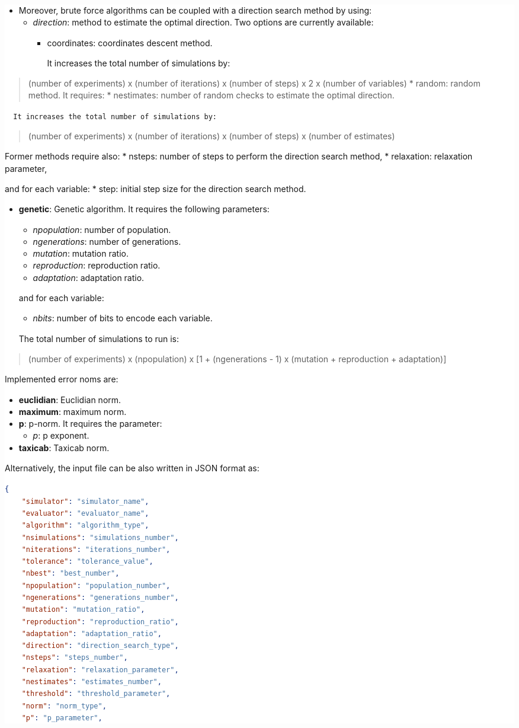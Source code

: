 * Moreover, brute force algorithms can be coupled with a direction search
  method by using:
  * *direction*: method to estimate the optimal direction. Two options are
    currently available:
    * coordinates: coordinates descent method.

      It increases the total number of simulations by:
> (number of experiments) x (number of iterations) x (number of steps) x 2
> x (number of variables)
    * random: random method. It requires:
    * nestimates: number of random checks to estimate the optimal direction.

      It increases the total number of simulations by:
> (number of experiments) x (number of iterations) x (number of steps)
> x (number of estimates)

  Former methods require also:
    * nsteps: number of steps to perform the direction search method,
    * relaxation: relaxation parameter,

  and for each variable:
    * step: initial step size for the direction search method.

* **genetic**: Genetic algorithm. It requires the following parameters:
  * *npopulation*: number of population.
  * *ngenerations*: number of generations.
  * *mutation*: mutation ratio.
  * *reproduction*: reproduction ratio.
  * *adaptation*: adaptation ratio.

  and for each variable:

  * *nbits*: number of bits to encode each variable.

  The total number of simulations to run is:
> (number of experiments) x (npopulation) x [1 + (ngenerations - 1)
> x (mutation + reproduction + adaptation)]

Implemented error noms are:

* **euclidian**: Euclidian norm.
* **maximum**: maximum norm.
* **p**: p-norm. It requires the parameter:
  * *p*: p exponent.
* **taxicab**: Taxicab norm.

Alternatively, the input file can be also written in JSON format as:

```json
{
	"simulator": "simulator_name",
	"evaluator": "evaluator_name",
	"algorithm": "algorithm_type",
	"nsimulations": "simulations_number",
	"niterations": "iterations_number",
	"tolerance": "tolerance_value",
	"nbest": "best_number",
	"npopulation": "population_number",
	"ngenerations": "generations_number",
	"mutation": "mutation_ratio",
	"reproduction": "reproduction_ratio",
	"adaptation": "adaptation_ratio",
	"direction": "direction_search_type",
	"nsteps": "steps_number",
	"relaxation": "relaxation_parameter",
	"nestimates": "estimates_number",
	"threshold": "threshold_parameter",
	"norm": "norm_type",
	"p": "p_parameter",
```